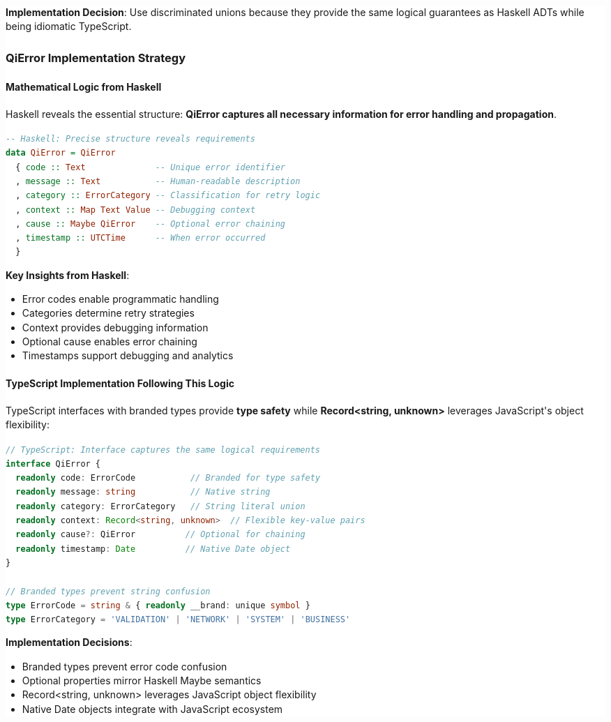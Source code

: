 **Implementation Decision**: Use discriminated unions because they provide the same logical guarantees as Haskell ADTs while being idiomatic TypeScript.

### QiError Implementation Strategy

#### Mathematical Logic from Haskell
Haskell reveals the essential structure: **QiError captures all necessary information for error handling and propagation**.

```haskell
-- Haskell: Precise structure reveals requirements
data QiError = QiError
  { code :: Text              -- Unique error identifier
  , message :: Text           -- Human-readable description
  , category :: ErrorCategory -- Classification for retry logic
  , context :: Map Text Value -- Debugging context
  , cause :: Maybe QiError    -- Optional error chaining
  , timestamp :: UTCTime      -- When error occurred
  }
```

**Key Insights from Haskell**:
- Error codes enable programmatic handling
- Categories determine retry strategies  
- Context provides debugging information
- Optional cause enables error chaining
- Timestamps support debugging and analytics

#### TypeScript Implementation Following This Logic
TypeScript interfaces with branded types provide **type safety** while **Record<string, unknown>** leverages JavaScript's object flexibility:

```typescript
// TypeScript: Interface captures the same logical requirements
interface QiError {
  readonly code: ErrorCode           // Branded for type safety
  readonly message: string           // Native string
  readonly category: ErrorCategory   // String literal union
  readonly context: Record<string, unknown>  // Flexible key-value pairs
  readonly cause?: QiError          // Optional for chaining
  readonly timestamp: Date          // Native Date object
}

// Branded types prevent string confusion
type ErrorCode = string & { readonly __brand: unique symbol }
type ErrorCategory = 'VALIDATION' | 'NETWORK' | 'SYSTEM' | 'BUSINESS'
```

**Implementation Decisions**: 
- Branded types prevent error code confusion
- Optional properties mirror Haskell Maybe semantics
- Record<string, unknown> leverages JavaScript object flexibility
- Native Date objects integrate with JavaScript ecosystem
